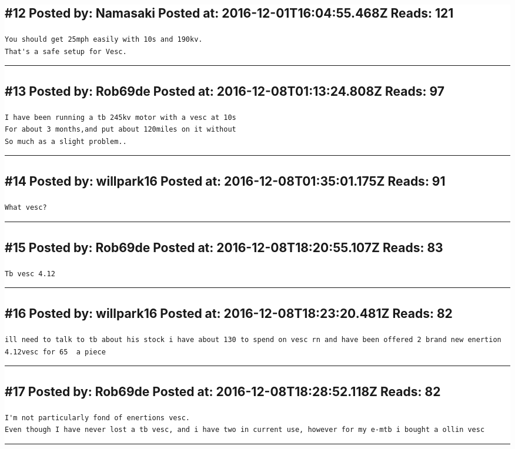 ## \#12 Posted by: Namasaki Posted at: 2016-12-01T16:04:55.468Z Reads: 121

```
You should get 25mph easily with 10s and 190kv. 
That's a safe setup for Vesc.
```

---
## \#13 Posted by: Rob69de Posted at: 2016-12-08T01:13:24.808Z Reads: 97

```
I have been running a tb 245kv motor with a vesc at 10s
For about 3 months,and put about 120miles on it without 
So much as a slight problem..
```

---
## \#14 Posted by: willpark16 Posted at: 2016-12-08T01:35:01.175Z Reads: 91

```
What vesc?
```

---
## \#15 Posted by: Rob69de Posted at: 2016-12-08T18:20:55.107Z Reads: 83

```
Tb vesc 4.12
```

---
## \#16 Posted by: willpark16 Posted at: 2016-12-08T18:23:20.481Z Reads: 82

```
ill need to talk to tb about his stock i have about 130 to spend on vesc rn and have been offered 2 brand new enertion 4.12vesc for 65  a piece
```

---
## \#17 Posted by: Rob69de Posted at: 2016-12-08T18:28:52.118Z Reads: 82

```
I'm not particularly fond of enertions vesc.
Even though I have never lost a tb vesc, and i have two in current use, however for my e-mtb i bought a ollin vesc
```

---